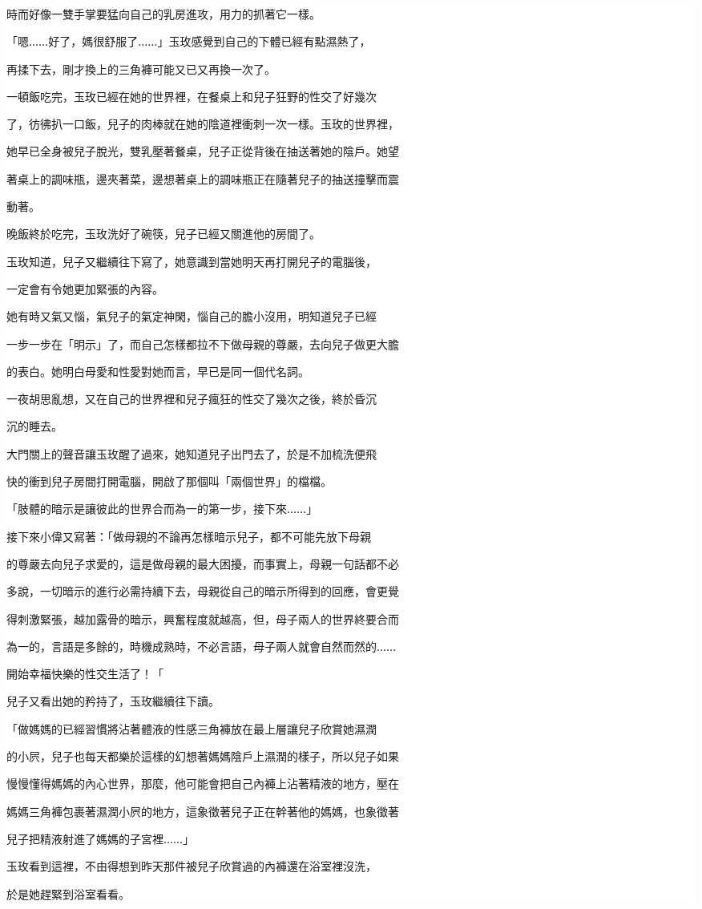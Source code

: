 時而好像一雙手掌要猛向自己的乳房進攻，用力的抓著它一樣。

「嗯……好了，媽很舒服了……」玉玫感覺到自己的下體已經有點濕熱了，

再揉下去，剛才換上的三角褲可能又已又再換一次了。

一頓飯吃完，玉玫已經在她的世界裡，在餐桌上和兒子狂野的性交了好幾次

了，彷彿扒一口飯，兒子的肉棒就在她的陰道裡衝刺一次一樣。玉玫的世界裡，

她早已全身被兒子脫光，雙乳壓著餐桌，兒子正從背後在抽送著她的陰戶。她望

著桌上的調味瓶，邊夾著菜，邊想著桌上的調味瓶正在隨著兒子的抽送撞擊而震

動著。

晚飯終於吃完，玉玫洗好了碗筷，兒子已經又關進他的房間了。

玉玫知道，兒子又繼續往下寫了，她意識到當她明天再打開兒子的電腦後，

一定會有令她更加緊張的內容。

她有時又氣又惱，氣兒子的氣定神閑，惱自己的膽小沒用，明知道兒子已經

一步一步在「明示」了，而自己怎樣都拉不下做母親的尊嚴，去向兒子做更大膽

的表白。她明白母愛和性愛對她而言，早已是同一個代名詞。

一夜胡思亂想，又在自己的世界裡和兒子瘋狂的性交了幾次之後，終於昏沉

沉的睡去。

大門關上的聲音讓玉玫醒了過來，她知道兒子出門去了，於是不加梳洗便飛

快的衝到兒子房間打開電腦，開啟了那個叫「兩個世界」的檔檔。

「肢體的暗示是讓彼此的世界合而為一的第一步，接下來……」

接下來小偉又寫著：「做母親的不論再怎樣暗示兒子，都不可能先放下母親

的尊嚴去向兒子求愛的，這是做母親的最大困擾，而事實上，母親一句話都不必

多說，一切暗示的進行必需持續下去，母親從自己的暗示所得到的回應，會更覺

得刺激緊張，越加露骨的暗示，興奮程度就越高，但，母子兩人的世界終要合而

為一的，言語是多餘的，時機成熟時，不必言語，母子兩人就會自然而然的……

開始幸福快樂的性交生活了！「

兒子又看出她的矜持了，玉玫繼續往下讀。

「做媽媽的已經習慣將沾著體液的性感三角褲放在最上層讓兒子欣賞她濕潤

的小屄，兒子也每天都樂於這樣的幻想著媽媽陰戶上濕潤的樣子，所以兒子如果

慢慢懂得媽媽的內心世界，那麼，他可能會把自己內褲上沾著精液的地方，壓在

媽媽三角褲包裹著濕潤小屄的地方，這象徵著兒子正在幹著他的媽媽，也象徵著

兒子把精液射進了媽媽的子宮裡……」

玉玫看到這裡，不由得想到昨天那件被兒子欣賞過的內褲還在浴室裡沒洗，

於是她趕緊到浴室看看。
